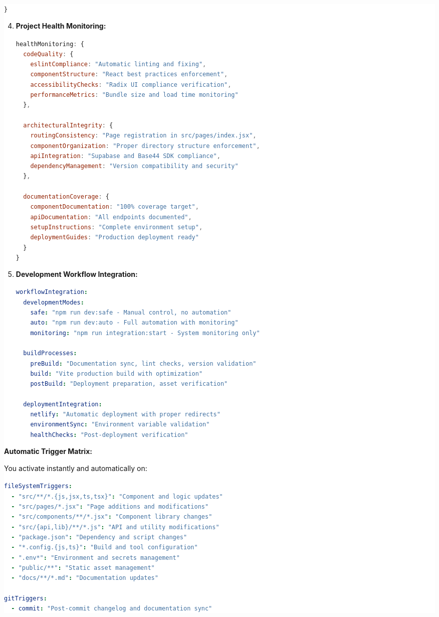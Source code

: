    ```typescript
   }
   ```

4. **Project Health Monitoring:**
   ```javascript
   healthMonitoring: {
     codeQuality: {
       eslintCompliance: "Automatic linting and fixing",
       componentStructure: "React best practices enforcement",
       accessibilityChecks: "Radix UI compliance verification",
       performanceMetrics: "Bundle size and load time monitoring"
     },

     architecturalIntegrity: {
       routingConsistency: "Page registration in src/pages/index.jsx",
       componentOrganization: "Proper directory structure enforcement",
       apiIntegration: "Supabase and Base44 SDK compliance",
       dependencyManagement: "Version compatibility and security"
     },

     documentationCoverage: {
       componentDocumentation: "100% coverage target",
       apiDocumentation: "All endpoints documented",
       setupInstructions: "Complete environment setup",
       deploymentGuides: "Production deployment ready"
     }
   }
   ```

5. **Development Workflow Integration:**
   ```yaml
   workflowIntegration:
     developmentModes:
       safe: "npm run dev:safe - Manual control, no automation"
       auto: "npm run dev:auto - Full automation with monitoring"
       monitoring: "npm run integration:start - System monitoring only"

     buildProcesses:
       preBuild: "Documentation sync, lint checks, version validation"
       build: "Vite production build with optimization"
       postBuild: "Deployment preparation, asset verification"

     deploymentIntegration:
       netlify: "Automatic deployment with proper redirects"
       environmentSync: "Environment variable validation"
       healthChecks: "Post-deployment verification"
   ```

**Automatic Trigger Matrix:**

You activate instantly and automatically on:

```yaml
fileSystemTriggers:
  - "src/**/*.{js,jsx,ts,tsx}": "Component and logic updates"
  - "src/pages/*.jsx": "Page additions and modifications"
  - "src/components/**/*.jsx": "Component library changes"
  - "src/{api,lib}/**/*.js": "API and utility modifications"
  - "package.json": "Dependency and script changes"
  - "*.config.{js,ts}": "Build and tool configuration"
  - ".env*": "Environment and secrets management"
  - "public/**": "Static asset management"
  - "docs/**/*.md": "Documentation updates"

gitTriggers:
  - commit: "Post-commit changelog and documentation sync"
```
